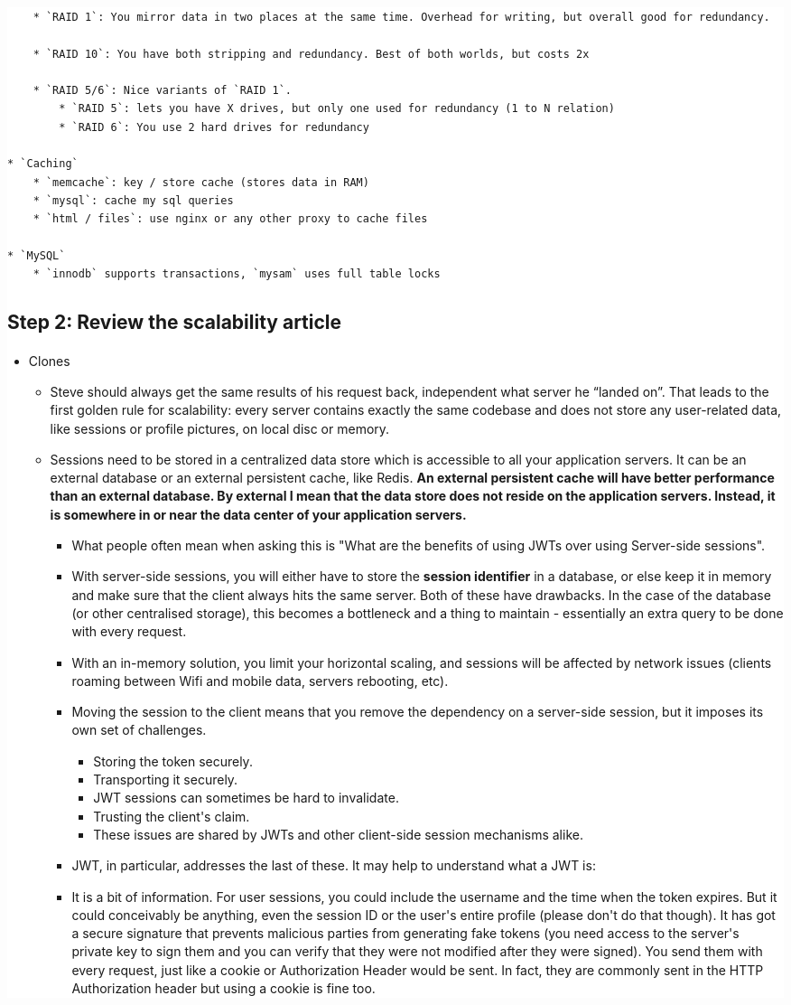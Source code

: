         * `RAID 1`: You mirror data in two places at the same time. Overhead for writing, but overall good for redundancy.

        * `RAID 10`: You have both stripping and redundancy. Best of both worlds, but costs 2x

        * `RAID 5/6`: Nice variants of `RAID 1`. 
            * `RAID 5`: lets you have X drives, but only one used for redundancy (1 to N relation)
            * `RAID 6`: You use 2 hard drives for redundancy

    * `Caching`
        * `memcache`: key / store cache (stores data in RAM)
        * `mysql`: cache my sql queries
        * `html / files`: use nginx or any other proxy to cache files

    * `MySQL`
        * `innodb` supports transactions, `mysam` uses full table locks


## Step 2: Review the scalability article

* Clones

    * Steve should always get the same results of his request back, independent what server he  “landed on”. That leads to the first golden rule for scalability: every server contains exactly the same codebase and does not store any user-related data, like sessions or profile pictures, on local disc or memory. 

    * Sessions need to be stored in a centralized data store which is accessible to all your application servers. It can be an external database or an external persistent cache, like Redis. **An external persistent cache will have better performance than an external database. By external I mean that the data store does not reside on the application servers. Instead, it is somewhere in or near the data center of your application servers.**

        * What people often mean when asking this is "What are the benefits of using JWTs over using Server-side sessions".

        * With server-side sessions, you will either have to store the **session identifier** in a database, or else keep it in memory and make sure that the client always hits the same server. Both of these have drawbacks. In the case of the database (or other centralised storage), this becomes a bottleneck and a thing to maintain - essentially an extra query to be done with every request.

        * With an in-memory solution, you limit your horizontal scaling, and sessions will be affected by network issues (clients roaming between Wifi and mobile data, servers rebooting, etc).

        * Moving the session to the client means that you remove the dependency on a server-side session, but it imposes its own set of challenges.

            * Storing the token securely.
            * Transporting it securely.
            * JWT sessions can sometimes be hard to invalidate.
            * Trusting the client's claim.
            * These issues are shared by JWTs and other client-side session mechanisms alike.

        * JWT, in particular, addresses the last of these. It may help to understand what a JWT is:

        * It is a bit of information. For user sessions, you could include the username and the time when the token expires. But it could conceivably be anything, even the session ID or the user's entire profile (please don't do that though). It has got a secure signature that prevents malicious parties from generating fake tokens (you need access to the server's private key to sign them and you can verify that they were not modified after they were signed). You send them with every request, just like a cookie or Authorization Header would be sent. In fact, they are commonly sent in the HTTP Authorization header but using a cookie is fine too. 
